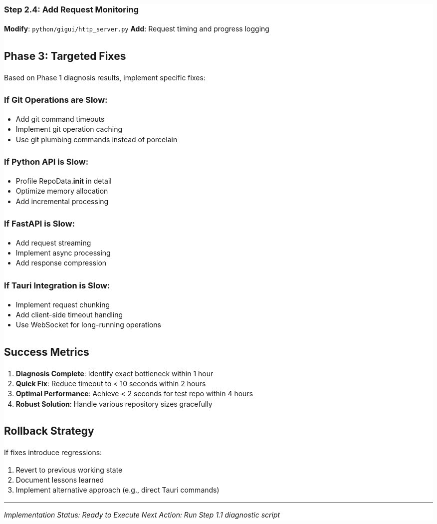 ### Step 2.4: Add Request Monitoring
**Modify**: `python/gigui/http_server.py`
**Add**: Request timing and progress logging

## Phase 3: Targeted Fixes

Based on Phase 1 diagnosis results, implement specific fixes:

### If Git Operations are Slow:
- Add git command timeouts
- Implement git operation caching
- Use git plumbing commands instead of porcelain

### If Python API is Slow:
- Profile RepoData.__init__ in detail
- Optimize memory allocation
- Add incremental processing

### If FastAPI is Slow:
- Add request streaming
- Implement async processing
- Add response compression

### If Tauri Integration is Slow:
- Implement request chunking
- Add client-side timeout handling
- Use WebSocket for long-running operations

## Success Metrics

1. **Diagnosis Complete**: Identify exact bottleneck within 1 hour
2. **Quick Fix**: Reduce timeout to < 10 seconds within 2 hours
3. **Optimal Performance**: Achieve < 2 seconds for test repo within 4 hours
4. **Robust Solution**: Handle various repository sizes gracefully

## Rollback Strategy

If fixes introduce regressions:
1. Revert to previous working state
2. Document lessons learned
3. Implement alternative approach (e.g., direct Tauri commands)

---
*Implementation Status: Ready to Execute*
*Next Action: Run Step 1.1 diagnostic script*